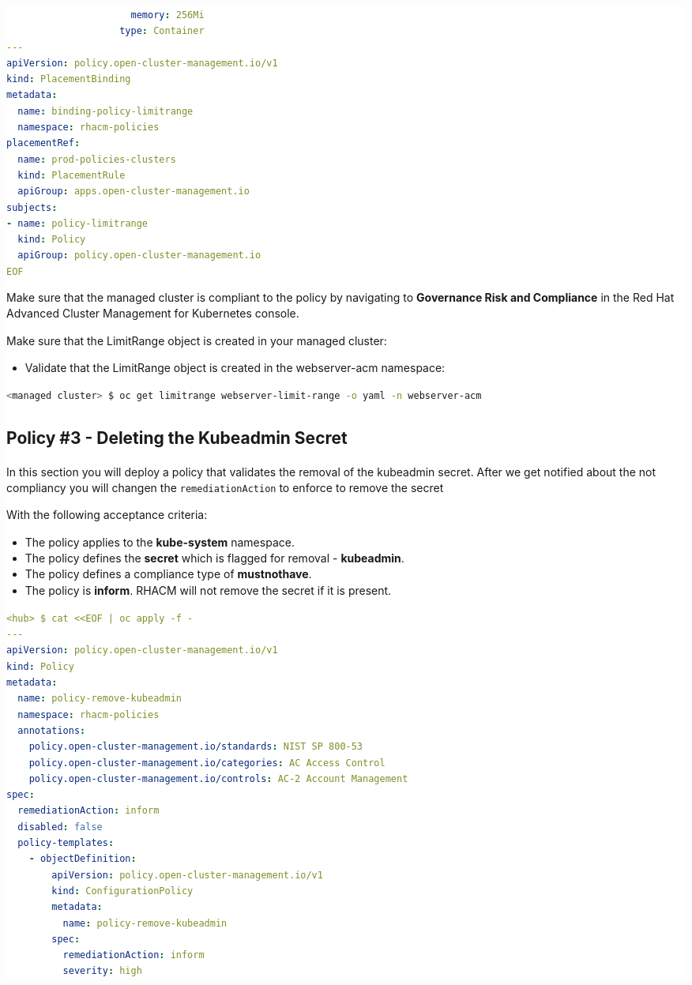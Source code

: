 ```yaml
                      memory: 256Mi
                    type: Container
---
apiVersion: policy.open-cluster-management.io/v1
kind: PlacementBinding
metadata:
  name: binding-policy-limitrange
  namespace: rhacm-policies
placementRef:
  name: prod-policies-clusters
  kind: PlacementRule
  apiGroup: apps.open-cluster-management.io
subjects:
- name: policy-limitrange
  kind: Policy
  apiGroup: policy.open-cluster-management.io
EOF
```

Make sure that the managed cluster is compliant to the policy by navigating to **Governance Risk and Compliance** in the Red Hat Advanced Cluster Management for Kubernetes console.

Make sure that the LimitRange object is created in your managed cluster:

* Validate that the LimitRange object is created in the webserver-acm namespace:

```sh
<managed cluster> $ oc get limitrange webserver-limit-range -o yaml -n webserver-acm
```

## Policy #3 - Deleting the Kubeadmin Secret

In this section you will deploy a policy that validates the removal of the kubeadmin secret. After we get notified about the not compliancy you will changen the `remediationAction` to enforce to remove the secret

With the following acceptance criteria:
- The policy applies to the **kube-system** namespace.
- The policy defines the **secret** which is flagged for removal - **kubeadmin**.
- The policy defines a compliance type of **mustnothave**.
- The policy is **inform**. RHACM will not remove the secret if it is present.

```yaml
<hub> $ cat <<EOF | oc apply -f -
---
apiVersion: policy.open-cluster-management.io/v1
kind: Policy
metadata:
  name: policy-remove-kubeadmin
  namespace: rhacm-policies
  annotations:
    policy.open-cluster-management.io/standards: NIST SP 800-53
    policy.open-cluster-management.io/categories: AC Access Control
    policy.open-cluster-management.io/controls: AC-2 Account Management
spec:
  remediationAction: inform
  disabled: false
  policy-templates:
    - objectDefinition:
        apiVersion: policy.open-cluster-management.io/v1
        kind: ConfigurationPolicy
        metadata:
          name: policy-remove-kubeadmin
        spec:
          remediationAction: inform
          severity: high
```